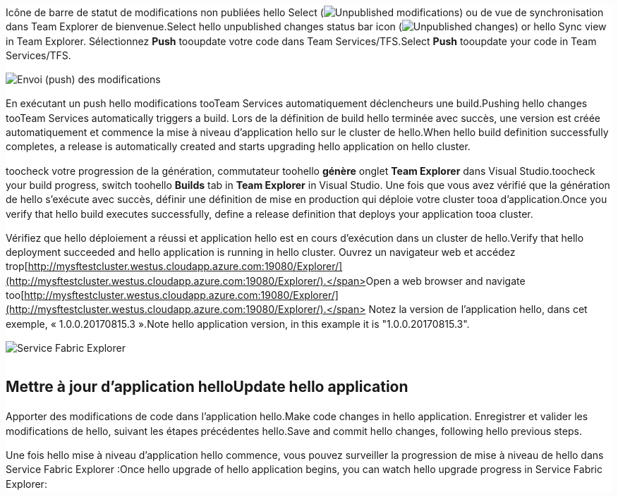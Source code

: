 <span data-ttu-id="d5b89-199">Icône de barre de statut de modifications non publiées hello Select (![Unpublished modifications][unpublished-changes]) ou de vue de synchronisation dans Team Explorer de bienvenue.</span><span class="sxs-lookup"><span data-stu-id="d5b89-199">Select hello unpublished changes status bar icon (![Unpublished changes][unpublished-changes]) or hello Sync view in Team Explorer.</span></span> <span data-ttu-id="d5b89-200">Sélectionnez **Push** tooupdate votre code dans Team Services/TFS.</span><span class="sxs-lookup"><span data-stu-id="d5b89-200">Select **Push** tooupdate your code in Team Services/TFS.</span></span>

![Envoi (push) des modifications][push]

<span data-ttu-id="d5b89-202">En exécutant un push hello modifications tooTeam Services automatiquement déclencheurs une build.</span><span class="sxs-lookup"><span data-stu-id="d5b89-202">Pushing hello changes tooTeam Services automatically triggers a build.</span></span>  <span data-ttu-id="d5b89-203">Lors de la définition de build hello terminée avec succès, une version est créée automatiquement et commence la mise à niveau d’application hello sur le cluster de hello.</span><span class="sxs-lookup"><span data-stu-id="d5b89-203">When hello build definition successfully completes, a release is automatically created and starts upgrading hello application on hello cluster.</span></span>

<span data-ttu-id="d5b89-204">toocheck votre progression de la génération, commutateur toohello **génère** onglet **Team Explorer** dans Visual Studio.</span><span class="sxs-lookup"><span data-stu-id="d5b89-204">toocheck your build progress, switch toohello **Builds** tab in **Team Explorer** in Visual Studio.</span></span>  <span data-ttu-id="d5b89-205">Une fois que vous avez vérifié que la génération de hello s’exécute avec succès, définir une définition de mise en production qui déploie votre cluster tooa d’application.</span><span class="sxs-lookup"><span data-stu-id="d5b89-205">Once you verify that hello build executes successfully, define a release definition that deploys your application tooa cluster.</span></span>

<span data-ttu-id="d5b89-206">Vérifiez que hello déploiement a réussi et application hello est en cours d’exécution dans un cluster de hello.</span><span class="sxs-lookup"><span data-stu-id="d5b89-206">Verify that hello deployment succeeded and hello application is running in hello cluster.</span></span>  <span data-ttu-id="d5b89-207">Ouvrez un navigateur web et accédez trop[http://mysftestcluster.westus.cloudapp.azure.com:19080/Explorer/](http://mysftestcluster.westus.cloudapp.azure.com:19080/Explorer/).</span><span class="sxs-lookup"><span data-stu-id="d5b89-207">Open a web browser and navigate too[http://mysftestcluster.westus.cloudapp.azure.com:19080/Explorer/](http://mysftestcluster.westus.cloudapp.azure.com:19080/Explorer/).</span></span>  <span data-ttu-id="d5b89-208">Notez la version de l’application hello, dans cet exemple, « 1.0.0.20170815.3 ».</span><span class="sxs-lookup"><span data-stu-id="d5b89-208">Note hello application version, in this example it is "1.0.0.20170815.3".</span></span>

![Service Fabric Explorer][sfx1]

## <a name="update-hello-application"></a><span data-ttu-id="d5b89-210">Mettre à jour d’application hello</span><span class="sxs-lookup"><span data-stu-id="d5b89-210">Update hello application</span></span>
<span data-ttu-id="d5b89-211">Apporter des modifications de code dans l’application hello.</span><span class="sxs-lookup"><span data-stu-id="d5b89-211">Make code changes in hello application.</span></span>  <span data-ttu-id="d5b89-212">Enregistrer et valider les modifications de hello, suivant les étapes précédentes hello.</span><span class="sxs-lookup"><span data-stu-id="d5b89-212">Save and commit hello changes, following hello previous steps.</span></span>

<span data-ttu-id="d5b89-213">Une fois hello mise à niveau d’application hello commence, vous pouvez surveiller la progression de mise à niveau de hello dans Service Fabric Explorer :</span><span class="sxs-lookup"><span data-stu-id="d5b89-213">Once hello upgrade of hello application begins, you can watch hello upgrade progress in Service Fabric Explorer:</span></span>


[publish-app-profile]: ./media/service-fabric-tutorial-deploy-app-with-cicd-vsts/PublishAppProfile.png
[push-git-repo]: ./media/service-fabric-tutorial-deploy-app-with-cicd-vsts/PublishGitRepo.png
[publish-code]: ./media/service-fabric-tutorial-deploy-app-with-cicd-vsts/PublishCode.png
[select-build-template]: ./media/service-fabric-tutorial-deploy-app-with-cicd-vsts/SelectBuildTemplate.png
[add-task]: ./media/service-fabric-tutorial-deploy-app-with-cicd-vsts/AddTask.png
[new-task]: ./media/service-fabric-tutorial-deploy-app-with-cicd-vsts/NewTask.png
[set-continuous-integration]: ./media/service-fabric-tutorial-deploy-app-with-cicd-vsts/SetContinuousIntegration.png
[add-cluster-connection]: ./media/service-fabric-tutorial-deploy-app-with-cicd-vsts/AddClusterConnection.png
[sfx1]: ./media/service-fabric-tutorial-deploy-app-with-cicd-vsts/SFX1.png
[sfx2]: ./media/service-fabric-tutorial-deploy-app-with-cicd-vsts/SFX2.png
[sfx3]: ./media/service-fabric-tutorial-deploy-app-with-cicd-vsts/SFX3.png
[pending]: ./media/service-fabric-tutorial-deploy-app-with-cicd-vsts/Pending.png
[changes]: ./media/service-fabric-tutorial-deploy-app-with-cicd-vsts/Changes.png
[unpublished-changes]: ./media/service-fabric-tutorial-deploy-app-with-cicd-vsts/UnpublishedChanges.png
[push]: ./media/service-fabric-tutorial-deploy-app-with-cicd-vsts/Push.png
[continuous-delivery-with-VSTS]: ./media/service-fabric-tutorial-deploy-app-with-cicd-vsts/VSTS-Dialog.png
[new-service-endpoint]: ./media/service-fabric-tutorial-deploy-app-with-cicd-vsts/NewServiceEndpoint.png
[new-service-endpoint-dialog]: ./media/service-fabric-tutorial-deploy-app-with-cicd-vsts/NewServiceEndpointDialog.png
[run-on-agent]: ./media/service-fabric-tutorial-deploy-app-with-cicd-vsts/RunOnAgent.png